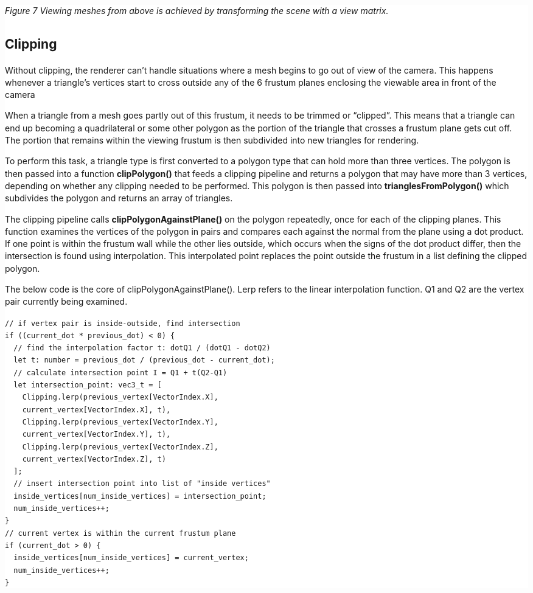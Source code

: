 *Figure 7 Viewing meshes from above is achieved by transforming the scene with a view matrix.*

## Clipping

Without clipping, the renderer can’t handle situations where a mesh begins to go out of view of the camera. This happens whenever a triangle’s vertices start to cross outside any of the 6 frustum planes enclosing the viewable area in front of the camera

When a triangle from a mesh goes partly out of this frustum, it needs to be trimmed or “clipped”. This means that a triangle can end up becoming a quadrilateral or some other polygon as the portion of the triangle that crosses a frustum plane gets cut off. The portion that remains within the viewing frustum is then subdivided into new triangles for rendering.

To perform this task, a triangle type is first converted to a polygon type that can hold more than three vertices. The polygon is then passed into a function **clipPolygon()** that feeds a clipping pipeline and returns a polygon that may have more than 3 vertices, depending on whether any clipping needed to be performed. This polygon is then passed into **trianglesFromPolygon()** which subdivides the polygon and returns an array of triangles.

The clipping pipeline calls **clipPolygonAgainstPlane()** on the polygon repeatedly, once for each of the clipping planes. This function examines the vertices of the polygon in pairs and compares each against the normal from the plane using a dot product. If one point is within the frustum wall while the other lies outside, which occurs when the signs of the dot product differ, then the intersection is found using interpolation. This interpolated point replaces the point outside the frustum in a list defining the clipped polygon.

The below code is the core of clipPolygonAgainstPlane(). Lerp refers to the linear interpolation function. Q1 and Q2 are the vertex pair currently being examined.

```
// if vertex pair is inside-outside, find intersection
if ((current_dot * previous_dot) < 0) {
  // find the interpolation factor t: dotQ1 / (dotQ1 - dotQ2)
  let t: number = previous_dot / (previous_dot - current_dot);
  // calculate intersection point I = Q1 + t(Q2-Q1)
  let intersection_point: vec3_t = [
    Clipping.lerp(previous_vertex[VectorIndex.X],
    current_vertex[VectorIndex.X], t),
    Clipping.lerp(previous_vertex[VectorIndex.Y],
    current_vertex[VectorIndex.Y], t),
    Clipping.lerp(previous_vertex[VectorIndex.Z],
    current_vertex[VectorIndex.Z], t)
  ];
  // insert intersection point into list of "inside vertices"
  inside_vertices[num_inside_vertices] = intersection_point;
  num_inside_vertices++;
}
// current vertex is within the current frustum plane
if (current_dot > 0) {
  inside_vertices[num_inside_vertices] = current_vertex;
  num_inside_vertices++;
}
```
